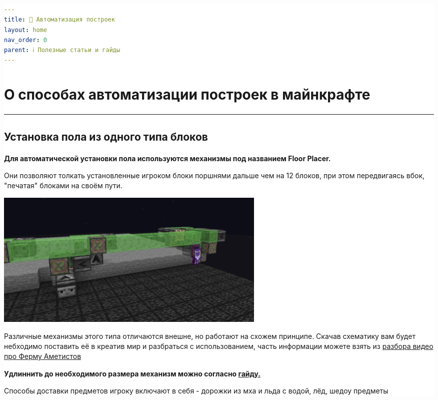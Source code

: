 ```yaml
---
title: 🧊 Автоматизация построек
layout: home
nav_order: 0
parent: ℹ️ Полезные статьи и гайды
---
```


# **О способах автоматизации построек в майнкрафте**

----
## **Установка пола из одного типа блоков**
**Для автоматической установки пола используются механизмы под названием Floor Placer.**

Они позволяют толкать установленные игроком блоки поршнями дальше чем на 12 блоков, при этом передвигаясь вбок, "печатая" блоками на своём пути.

<img src="../Amethyst/media/am4.png" alt="drawing" width="500"/>

Различные механизмы этого типа отличаются внешне, но работают на схожем принципе. Скачав схематику вам будет небходимо поставить её в креатив мир и разбраться с использованием, часть информации можете взять из [разбора видео про Ферму Аметистов](../Amethyst/amethyst.html#330-337---механизм-для-установки-пола) 

**Удлиннить до необходимого размера механизм можно согласно [гайду.]()**

Способы доставки предметов игроку включают в себя - дорожки из мха и льда с водой, лёд, шедоу предметы
